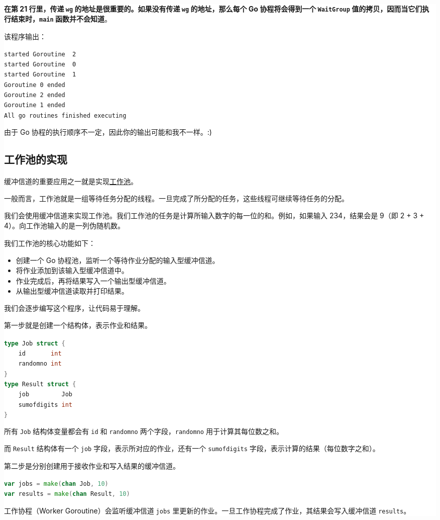 **在第 21 行里，传递 `wg` 的地址是很重要的。如果没有传递 `wg` 的地址，那么每个 Go 协程将会得到一个 `WaitGroup` 值的拷贝，因而当它们执行结束时，`main` 函数并不会知道**。  

该程序输出：  

```
started Goroutine  2  
started Goroutine  0  
started Goroutine  1  
Goroutine 0 ended  
Goroutine 2 ended  
Goroutine 1 ended  
All go routines finished executing  
```

由于 Go 协程的执行顺序不一定，因此你的输出可能和我不一样。:)  

## 工作池的实现

缓冲信道的重要应用之一就是实现[工作池](https://en.wikipedia.org/wiki/Thread_pool)。  

一般而言，工作池就是一组等待任务分配的线程。一旦完成了所分配的任务，这些线程可继续等待任务的分配。  

我们会使用缓冲信道来实现工作池。我们工作池的任务是计算所输入数字的每一位的和。例如，如果输入 234，结果会是 9（即 2 + 3 + 4）。向工作池输入的是一列伪随机数。  

我们工作池的核心功能如下：  
- 创建一个 Go 协程池，监听一个等待作业分配的输入型缓冲信道。  
- 将作业添加到该输入型缓冲信道中。  
- 作业完成后，再将结果写入一个输出型缓冲信道。  
- 从输出型缓冲信道读取并打印结果。  

我们会逐步编写这个程序，让代码易于理解。  

第一步就是创建一个结构体，表示作业和结果。  

```go
type Job struct {  
	id       int
	randomno int
}
type Result struct {  
	job         Job
	sumofdigits int
}
```

所有 `Job` 结构体变量都会有 `id` 和 `randomno` 两个字段，`randomno` 用于计算其每位数之和。  

而 `Result` 结构体有一个 `job` 字段，表示所对应的作业，还有一个 `sumofdigits` 字段，表示计算的结果（每位数字之和）。  

第二步是分别创建用于接收作业和写入结果的缓冲信道。  

```go
var jobs = make(chan Job, 10)  
var results = make(chan Result, 10) 
```

工作协程（Worker Goroutine）会监听缓冲信道 `jobs` 里更新的作业。一旦工作协程完成了作业，其结果会写入缓冲信道 `results`。
